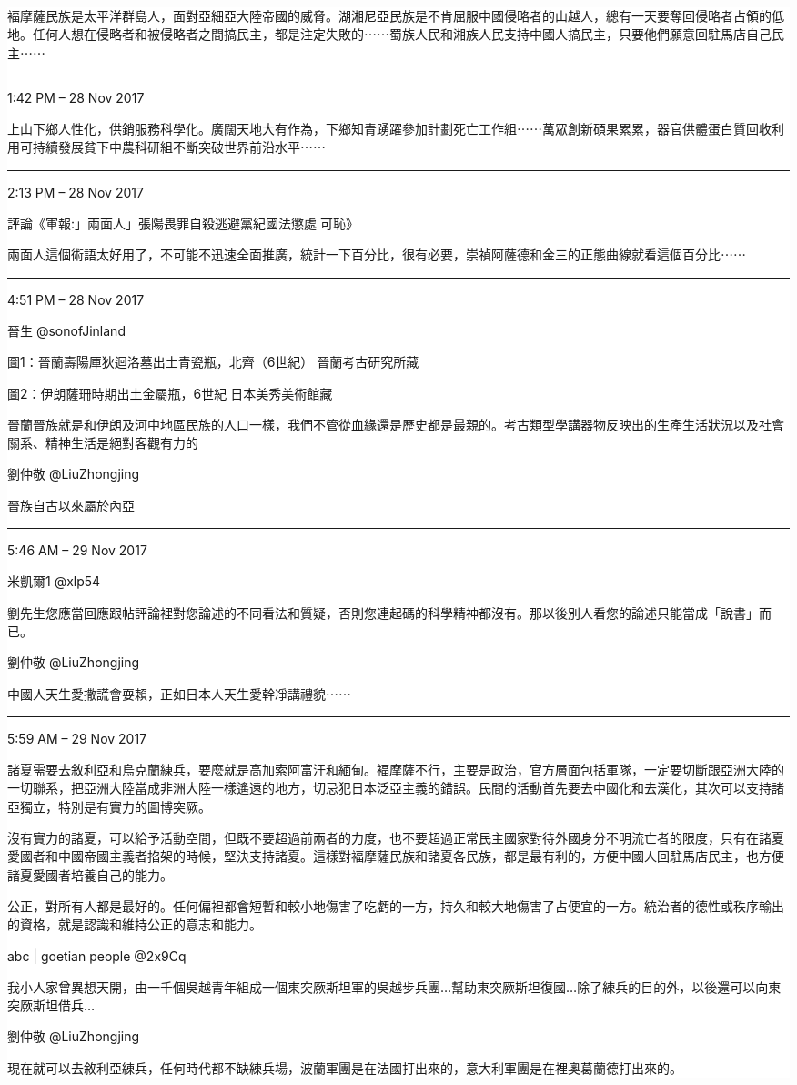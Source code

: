 褔摩薩民族是太平洋群島人，面對亞細亞大陸帝國的威脅。湖湘尼亞民族是不肯屈服中國侵略者的山越人，總有一天要奪回侵略者占領的低地。任何人想在侵略者和被侵略者之間搞民主，都是注定失敗的⋯⋯蜀族人民和湘族人民支持中國人搞民主，只要他們願意回駐馬店自己民主⋯⋯

----

1:42 PM – 28 Nov 2017

上山下鄉人性化，供銷服務科學化。廣闊天地大有作為，下鄉知青踴躍參加計劃死亡工作組⋯⋯萬眾創新碩果累累，器官供體蛋白質回收利用可持續發展貧下中農科研組不斷突破世界前沿水平⋯⋯

----

2:13 PM – 28 Nov 2017

評論《軍報:」兩面人」張陽畏罪自殺逃避黨紀國法懲處 可恥》

兩面人這個術語太好用了，不可能不迅速全面推廣，統計一下百分比，很有必要，崇禎阿薩德和金三的正態曲線就看這個百分比⋯⋯

----

4:51 PM – 28 Nov 2017

晉生 @sonofJinland

圖1：晉蘭壽陽厙狄迴洛墓出土青瓷瓶，北齊（6世紀） 晉蘭考古研究所藏

圖2：伊朗薩珊時期出土金屬瓶，6世紀 日本美秀美術館藏

晉蘭晉族就是和伊朗及河中地區民族的人口一樣，我們不管從血緣還是歷史都是最親的。考古類型學講器物反映出的生產生活狀況以及社會關系、精神生活是絕對客觀有力的

劉仲敬 @LiuZhongjing

晉族自古以來屬於內亞

----

5:46 AM – 29 Nov 2017

米凱爾1 @xlp54

劉先生您應當回應跟帖評論裡對您論述的不同看法和質疑，否則您連起碼的科學精神都沒有。那以後別人看您的論述只能當成「說書」而已。

劉仲敬 @LiuZhongjing

中國人天生愛撒謊會耍賴，正如日本人天生愛幹凈講禮貌⋯⋯

----

5:59 AM – 29 Nov 2017

諸夏需要去敘利亞和烏克蘭練兵，要麼就是高加索阿富汗和緬甸。褔摩薩不行，主要是政治，官方層面包括軍隊，一定要切斷跟亞洲大陸的一切聯系，把亞洲大陸當成非洲大陸一樣遙遠的地方，切忌犯日本泛亞主義的錯誤。民間的活動首先要去中國化和去漢化，其次可以支持諸亞獨立，特別是有實力的圖博突厥。

沒有實力的諸夏，可以給予活動空間，但既不要超過前兩者的力度，也不要超過正常民主國家對待外國身分不明流亡者的限度，只有在諸夏愛國者和中國帝國主義者掐架的時候，堅決支持諸夏。這樣對褔摩薩民族和諸夏各民族，都是最有利的，方便中國人回駐馬店民主，也方便諸夏愛國者培養自己的能力。

公正，對所有人都是最好的。任何偏袒都會短暫和較小地傷害了吃虧的一方，持久和較大地傷害了占便宜的一方。統治者的德性或秩序輸出的資格，就是認識和維持公正的意志和能力。

abc | goetian people @2x9Cq

我小人家曾異想天開，由一千個吳越青年組成一個東突厥斯坦軍的吳越步兵團…幫助東突厥斯坦復國…除了練兵的目的外，以後還可以向東突厥斯坦借兵…

劉仲敬 @LiuZhongjing

現在就可以去敘利亞練兵，任何時代都不缺練兵場，波蘭軍團是在法國打出來的，意大利軍團是在裡奧葛蘭德打出來的。
